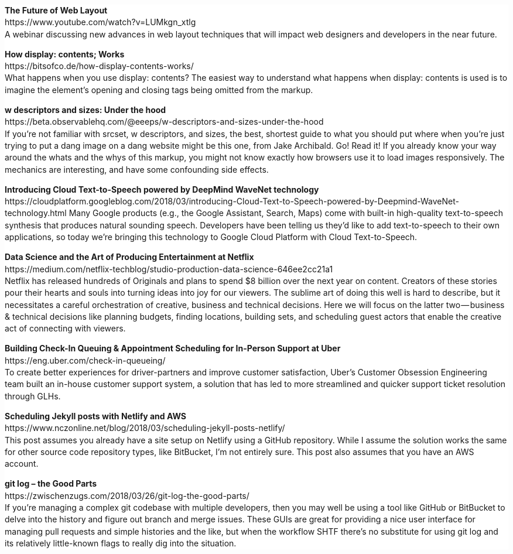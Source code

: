 <p><strong>The Future of Web Layout</strong><br />
https://www.youtube.com/watch?v=LUMkgn_xtlg<br />
A webinar discussing new advances in web layout techniques that will impact web designers and developers in the near future.</p>

<p><strong>How display: contents; Works</strong><br />
https://bitsofco.de/how-display-contents-works/<br />
What happens when you use display: contents? The easiest way to understand what happens when display: contents is used is to imagine the element’s opening and closing tags being omitted from the markup.</p>

<p><strong>w descriptors and sizes: Under the hood</strong><br />
https://beta.observablehq.com/@eeeps/w-descriptors-and-sizes-under-the-hood<br />
If you’re not familiar with srcset, w descriptors, and sizes, the best, shortest guide to what you should put where when you’re just trying to put a dang image on a dang website might be this one, from Jake Archibald. Go! Read it! If you already know your way around the whats and the whys of this markup, you might not know exactly how browsers use it to load images responsively. The mechanics are interesting, and have some confounding side effects.</p>

<p><strong>Introducing Cloud Text-to-Speech powered by DeepMind WaveNet technology</strong><br />
https://cloudplatform.googleblog.com/2018/03/introducing-Cloud-Text-to-Speech-powered-by-Deepmind-WaveNet-technology.html
Many Google products (e.g., the Google Assistant, Search, Maps) come with built-in high-quality text-to-speech synthesis that produces natural sounding speech. Developers have been telling us they’d like to add text-to-speech to their own applications, so today we’re bringing this technology to Google Cloud Platform with Cloud Text-to-Speech.</p>

<p><strong>Data Science and the Art of Producing Entertainment at Netflix</strong><br />
https://medium.com/netflix-techblog/studio-production-data-science-646ee2cc21a1<br />
Netflix has released hundreds of Originals and plans to spend $8 billion over the next year on content. Creators of these stories pour their hearts and souls into turning ideas into joy for our viewers. The sublime art of doing this well is hard to describe, but it necessitates a careful orchestration of creative, business and technical decisions. Here we will focus on the latter two — business &amp; technical decisions like planning budgets, finding locations, building sets, and scheduling guest actors that enable the creative act of connecting with viewers.</p>

<p><strong>Building Check-In Queuing &amp; Appointment Scheduling for In-Person Support at Uber</strong><br />
https://eng.uber.com/check-in-queueing/<br />
To create better experiences for driver-partners and improve customer satisfaction, Uber’s Customer Obsession Engineering team built an in-house customer support system, a solution that has led to more streamlined and quicker support ticket resolution through GLHs.</p>

<p><strong>Scheduling Jekyll posts with Netlify and AWS</strong><br />
https://www.nczonline.net/blog/2018/03/scheduling-jekyll-posts-netlify/<br />
This post assumes you already have a site setup on Netlify using a GitHub repository. While I assume the solution works the same for other source code repository types, like BitBucket, I’m not entirely sure. This post also assumes that you have an AWS account.</p>

<p><strong>git log – the Good Parts</strong><br />
https://zwischenzugs.com/2018/03/26/git-log-the-good-parts/<br />
If you’re managing a complex git codebase with multiple developers, then you may well be using a tool like GitHub or BitBucket to delve into the history and figure out branch and merge issues. These GUIs are great for providing a nice user interface for managing pull requests and simple histories and the like, but when the workflow SHTF there’s no substitute for using git log and its relatively little-known flags to really dig into the situation.</p>
